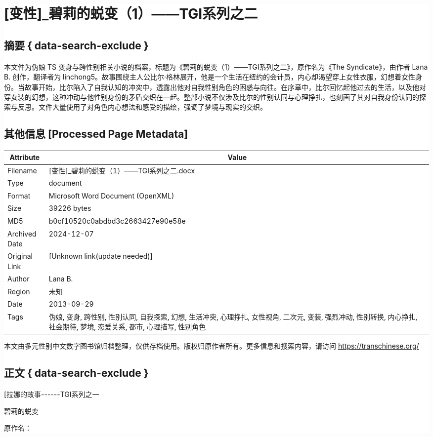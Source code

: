# [变性]_碧莉的蜕变（1）——TGI系列之二



## 摘要  { data-search-exclude }


本文件为伪娘 TS 变身与跨性别相关小说的档案，标题为《碧莉的蜕变（1）——TGI系列之二》，原作名为《The Syndicate》，由作者 Lana B. 创作，翻译者为 linchong5。故事围绕主人公比尔·格林展开，他是一个生活在纽约的会计员，内心却渴望穿上女性衣服，幻想着女性身份。当故事开始，比尔陷入了自我认知的冲突中，透露出他对自我性别角色的困惑与向往。在序章中，比尔回忆起他过去的生活，以及他对穿女装的幻想，这种冲动与他性别身份的矛盾交织在一起。整部小说不仅涉及比尔的性别认同与心理挣扎，也刻画了其对自我身份认同的探索与反思。文件大量使用了对角色内心想法和感受的描绘，强调了梦境与现实的交织。



## 其他信息 [Processed Page Metadata]

| Attribute       | Value                                  |
|-----------------|----------------------------------------|
| Filename        | [变性]_碧莉的蜕变（1）——TGI系列之二.docx                             |
| Type            | document                                 |
| Format          | Microsoft Word Document (OpenXML)                               |
| Size            | 39226 bytes                           |
| MD5             | b0cf10520c0abdbd3c2663427e90e58e                                  |
| Archived Date   | 2024-12-07                             |
| Original Link   | [Unknown link(update needed)]                         |
| Author          | Lana B.                               |
| Region          | 未知                               |
| Date            | 2013-09-29                                 |
| Tags            | 伪娘, 变身, 跨性别, 性别认同, 自我探索, 幻想, 生活冲突, 心理挣扎, 女性视角, 二次元, 变装, 强烈冲动, 性别转换, 内心挣扎, 社会期待, 梦境, 恋爱关系, 都市, 心理描写, 性别角色                                 |

本文由多元性别中文数字图书馆归档整理，仅供存档使用。版权归原作者所有。更多信息和搜索内容，请访问 <https://transchinese.org/>


## 正文 { data-search-exclude }


[拉娜的故事------TGI系列之一





碧莉的蜕变



原作名：

